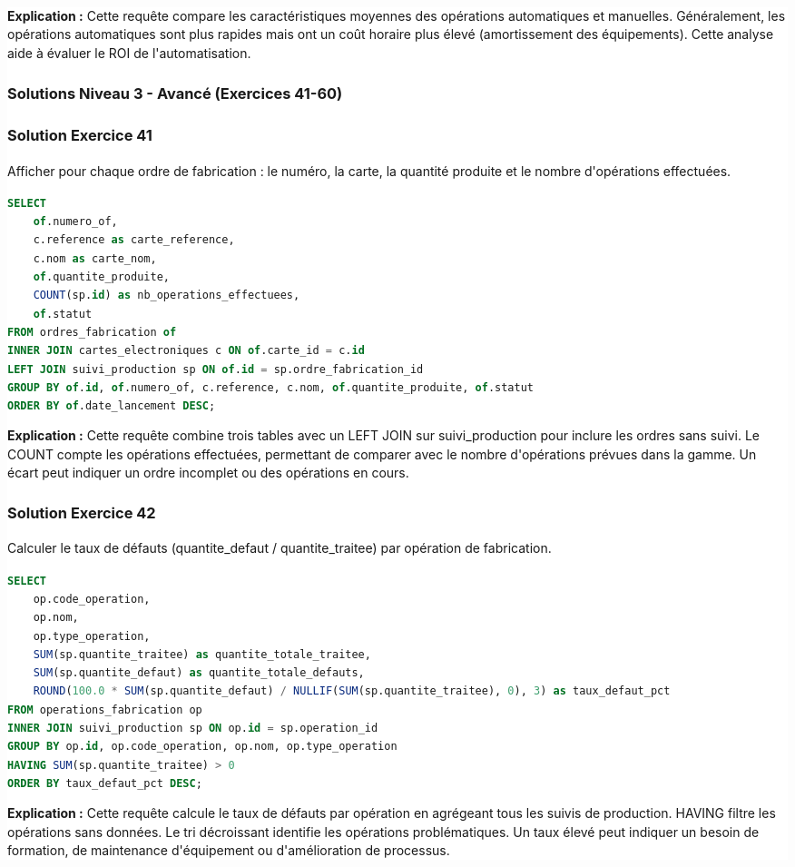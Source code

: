 **Explication :** Cette requête compare les caractéristiques moyennes des opérations automatiques et manuelles. Généralement, les opérations automatiques sont plus rapides mais ont un coût horaire plus élevé (amortissement des équipements). Cette analyse aide à évaluer le ROI de l'automatisation.

### Solutions Niveau 3 - Avancé (Exercices 41-60)

### Solution Exercice 41
Afficher pour chaque ordre de fabrication : le numéro, la carte, la quantité produite et le nombre d'opérations effectuées.

```sql
SELECT
    of.numero_of,
    c.reference as carte_reference,
    c.nom as carte_nom,
    of.quantite_produite,
    COUNT(sp.id) as nb_operations_effectuees,
    of.statut
FROM ordres_fabrication of
INNER JOIN cartes_electroniques c ON of.carte_id = c.id
LEFT JOIN suivi_production sp ON of.id = sp.ordre_fabrication_id
GROUP BY of.id, of.numero_of, c.reference, c.nom, of.quantite_produite, of.statut
ORDER BY of.date_lancement DESC;
```

**Explication :** Cette requête combine trois tables avec un LEFT JOIN sur suivi_production pour inclure les ordres sans suivi. Le COUNT compte les opérations effectuées, permettant de comparer avec le nombre d'opérations prévues dans la gamme. Un écart peut indiquer un ordre incomplet ou des opérations en cours.

### Solution Exercice 42
Calculer le taux de défauts (quantite_defaut / quantite_traitee) par opération de fabrication.

```sql
SELECT
    op.code_operation,
    op.nom,
    op.type_operation,
    SUM(sp.quantite_traitee) as quantite_totale_traitee,
    SUM(sp.quantite_defaut) as quantite_totale_defauts,
    ROUND(100.0 * SUM(sp.quantite_defaut) / NULLIF(SUM(sp.quantite_traitee), 0), 3) as taux_defaut_pct
FROM operations_fabrication op
INNER JOIN suivi_production sp ON op.id = sp.operation_id
GROUP BY op.id, op.code_operation, op.nom, op.type_operation
HAVING SUM(sp.quantite_traitee) > 0
ORDER BY taux_defaut_pct DESC;
```

**Explication :** Cette requête calcule le taux de défauts par opération en agrégeant tous les suivis de production. HAVING filtre les opérations sans données. Le tri décroissant identifie les opérations problématiques. Un taux élevé peut indiquer un besoin de formation, de maintenance d'équipement ou d'amélioration de processus.
